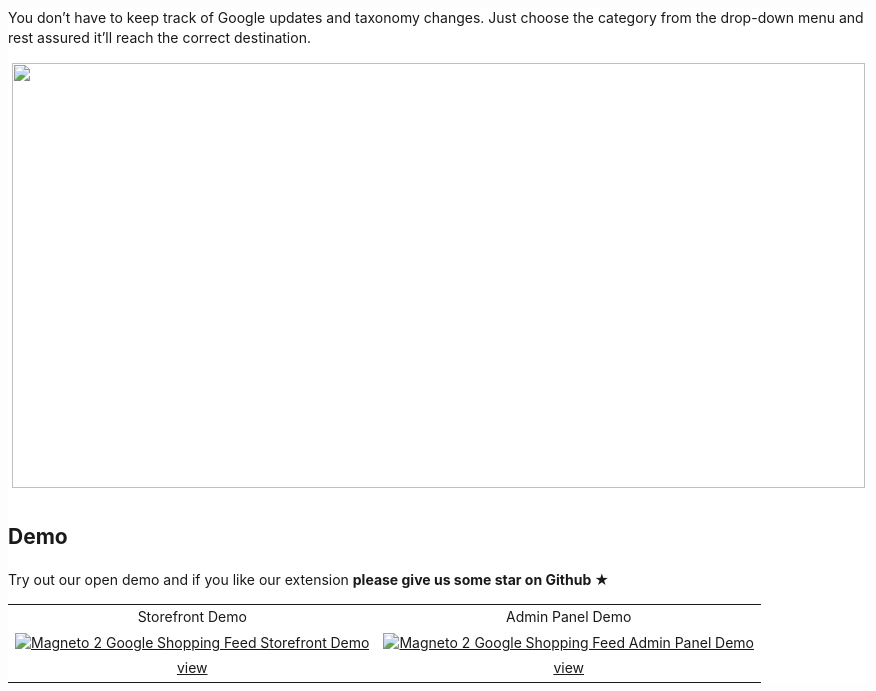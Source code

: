 You don’t have to keep track of Google updates and taxonomy changes. Just choose the category from the drop-down menu and rest assured it’ll reach the correct destination.

<p align="center">
  <img width="853" height="425" src="https://cm.magefan.com/wysiwyg/products/magento-google-shopping-feed-category.png">
</p>

## Demo

Try out our open demo and if you like our extension **please give us some star on Github ★**
<table>
  <tbody>
    <tr>
      <td align="center" valign="middle">
        Storefront Demo
      </td>
      <td align="center" valign="middle">
        Admin Panel Demo
      </td align="center" valign="middle">
    </tr>
    <tr>
      <td align="center" valign="middle">
        <a href="https://gsf.demo.magefan.top/">
          <img
            src="https://magefan.com/static/version1520969775/frontend/Magefan/new/en_US/images/product-tab-demo-1.jpg"
            alt="Magneto 2 Google Shopping Feed Storefront Demo"
            height="220"
          >
        </a>
      </td>
      <td align="center" valign="middle">
        <a href="https://gsf.demo.magefan.top/admin/admin/system_config/edit/section/mfgoogleshoppinfeed/">
          <img
            src="https://cs.magefan.com/version1732118579/frontend/Magefan/next/en_US/Magefan_CssOptimizer/images/product-tab-demo-2.jpg"
            alt="Magneto 2 Google Shopping Feed Admin Panel Demo"
            height="220"
          >
        </a>
      </td>
    </tr>
    <tr>
      <td align="center" valign="middle">
        <a href="https://gsf.demo.magefan.top/">
          view
        </a>
      </td>
      <td align="center" valign="middle">
        <a href="https://gsf.demo.magefan.top/admin/admin/system_config/edit/section/mfgoogleshoppinfeed/">
          view
        </a>
      </td>
    </tr>
  </tbody>
</table>
